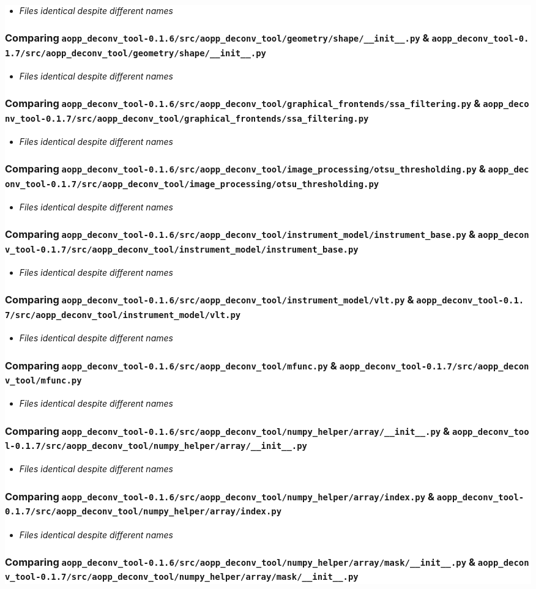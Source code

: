  * *Files identical despite different names*

### Comparing `aopp_deconv_tool-0.1.6/src/aopp_deconv_tool/geometry/shape/__init__.py` & `aopp_deconv_tool-0.1.7/src/aopp_deconv_tool/geometry/shape/__init__.py`

 * *Files identical despite different names*

### Comparing `aopp_deconv_tool-0.1.6/src/aopp_deconv_tool/graphical_frontends/ssa_filtering.py` & `aopp_deconv_tool-0.1.7/src/aopp_deconv_tool/graphical_frontends/ssa_filtering.py`

 * *Files identical despite different names*

### Comparing `aopp_deconv_tool-0.1.6/src/aopp_deconv_tool/image_processing/otsu_thresholding.py` & `aopp_deconv_tool-0.1.7/src/aopp_deconv_tool/image_processing/otsu_thresholding.py`

 * *Files identical despite different names*

### Comparing `aopp_deconv_tool-0.1.6/src/aopp_deconv_tool/instrument_model/instrument_base.py` & `aopp_deconv_tool-0.1.7/src/aopp_deconv_tool/instrument_model/instrument_base.py`

 * *Files identical despite different names*

### Comparing `aopp_deconv_tool-0.1.6/src/aopp_deconv_tool/instrument_model/vlt.py` & `aopp_deconv_tool-0.1.7/src/aopp_deconv_tool/instrument_model/vlt.py`

 * *Files identical despite different names*

### Comparing `aopp_deconv_tool-0.1.6/src/aopp_deconv_tool/mfunc.py` & `aopp_deconv_tool-0.1.7/src/aopp_deconv_tool/mfunc.py`

 * *Files identical despite different names*

### Comparing `aopp_deconv_tool-0.1.6/src/aopp_deconv_tool/numpy_helper/array/__init__.py` & `aopp_deconv_tool-0.1.7/src/aopp_deconv_tool/numpy_helper/array/__init__.py`

 * *Files identical despite different names*

### Comparing `aopp_deconv_tool-0.1.6/src/aopp_deconv_tool/numpy_helper/array/index.py` & `aopp_deconv_tool-0.1.7/src/aopp_deconv_tool/numpy_helper/array/index.py`

 * *Files identical despite different names*

### Comparing `aopp_deconv_tool-0.1.6/src/aopp_deconv_tool/numpy_helper/array/mask/__init__.py` & `aopp_deconv_tool-0.1.7/src/aopp_deconv_tool/numpy_helper/array/mask/__init__.py`
